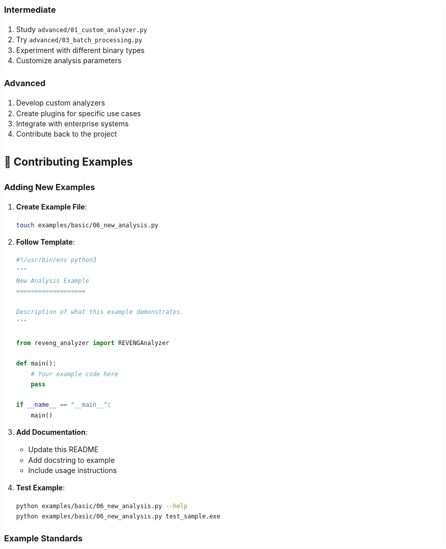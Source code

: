 ### Intermediate
1. Study `advanced/01_custom_analyzer.py`
2. Try `advanced/03_batch_processing.py`
3. Experiment with different binary types
4. Customize analysis parameters

### Advanced
1. Develop custom analyzers
2. Create plugins for specific use cases
3. Integrate with enterprise systems
4. Contribute back to the project

## 🤝 Contributing Examples

### Adding New Examples

1. **Create Example File**:
   ```bash
   touch examples/basic/06_new_analysis.py
   ```

2. **Follow Template**:
   ```python
   #!/usr/bin/env python3
   """
   New Analysis Example
   ===================
   
   Description of what this example demonstrates.
   """
   
   from reveng_analyzer import REVENGAnalyzer
   
   def main():
       # Your example code here
       pass
   
   if __name__ == "__main__":
       main()
   ```

3. **Add Documentation**:
   - Update this README
   - Add docstring to example
   - Include usage instructions

4. **Test Example**:
   ```bash
   python examples/basic/06_new_analysis.py --help
   python examples/basic/06_new_analysis.py test_sample.exe
   ```

### Example Standards

